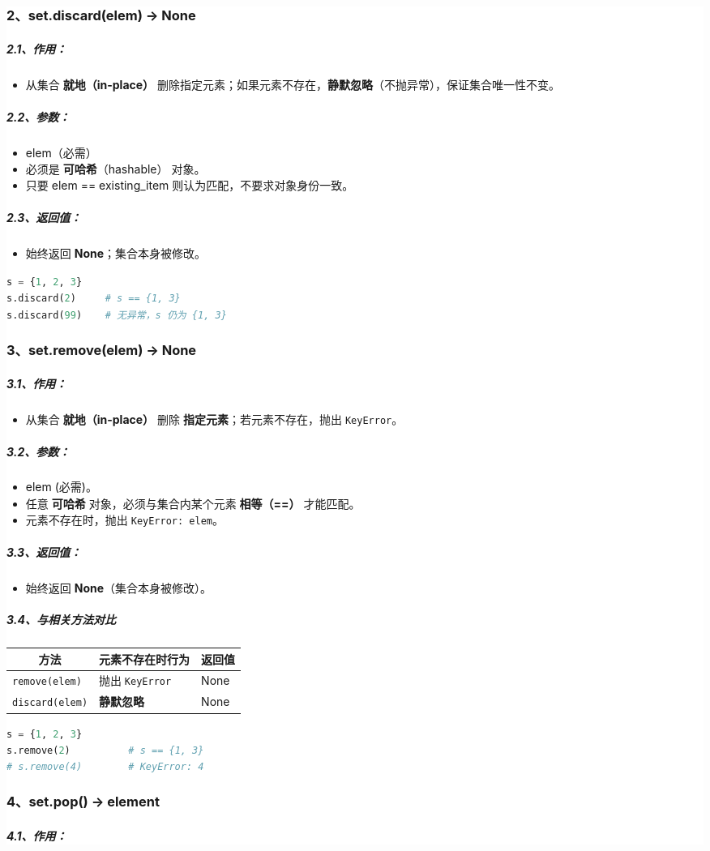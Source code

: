 ### 2、set.discard(elem) -> None

##### 2.1、作用：

* 从集合 **就地（in-place）** 删除指定元素；如果元素不存在，**静默忽略**（不抛异常），保证集合唯一性不变。

##### 2.2、参数：

* elem（必需）
* 必须是 **可哈希**（hashable） 对象。
* 只要 elem == existing_item 则认为匹配，不要求对象身份一致。

##### 2.3、返回值：

* 始终返回 **None**；集合本身被修改。

```python
s = {1, 2, 3}
s.discard(2)     # s == {1, 3}
s.discard(99)    # 无异常，s 仍为 {1, 3}
```

### 3、set.remove(elem) -> None

##### 3.1、作用：

* 从集合 **就地（in-place）** 删除 **指定元素**；若元素不存在，抛出 `KeyError`。

##### 3.2、参数：

* elem (必需)。
* 任意 **可哈希** 对象，必须与集合内某个元素 **相等（==）** 才能匹配。
* 元素不存在时，抛出 `KeyError: elem`。

##### 3.3、返回值：

* 始终返回 **None**（集合本身被修改）。

##### 3.4、与相关方法对比

| 方法              | 元素不存在时行为      | 返回值  |
| --------------- | ------------- | ---- |
| `remove(elem)`  | 抛出 `KeyError` | None |
| `discard(elem)` | **静默忽略**      | None |

```python
s = {1, 2, 3}
s.remove(2)          # s == {1, 3}
# s.remove(4)        # KeyError: 4
```

### 4、set.pop() -> element

##### 4.1、作用：
